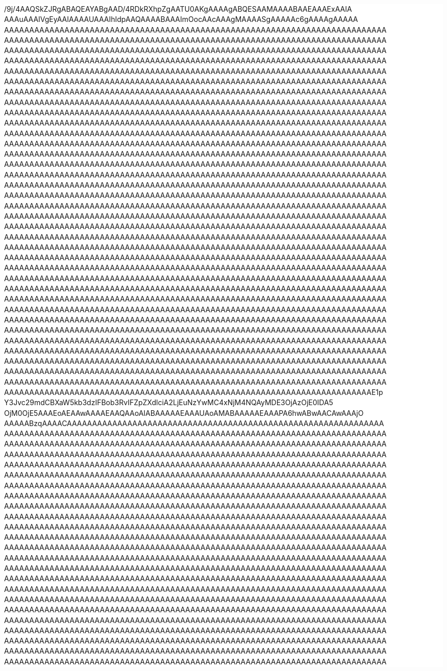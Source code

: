 /9j/4AAQSkZJRgABAQEAYABgAAD/4RDkRXhpZgAATU0AKgAAAAgABQESAAMAAAABAAEAAAExAAIA
AAAuAAAIVgEyAAIAAAAUAAAIhIdpAAQAAAABAAAImOocAAcAAAgMAAAASgAAAAAc6gAAAAgAAAAA
AAAAAAAAAAAAAAAAAAAAAAAAAAAAAAAAAAAAAAAAAAAAAAAAAAAAAAAAAAAAAAAAAAAAAAAAAAAA
AAAAAAAAAAAAAAAAAAAAAAAAAAAAAAAAAAAAAAAAAAAAAAAAAAAAAAAAAAAAAAAAAAAAAAAAAAAA
AAAAAAAAAAAAAAAAAAAAAAAAAAAAAAAAAAAAAAAAAAAAAAAAAAAAAAAAAAAAAAAAAAAAAAAAAAAA
AAAAAAAAAAAAAAAAAAAAAAAAAAAAAAAAAAAAAAAAAAAAAAAAAAAAAAAAAAAAAAAAAAAAAAAAAAAA
AAAAAAAAAAAAAAAAAAAAAAAAAAAAAAAAAAAAAAAAAAAAAAAAAAAAAAAAAAAAAAAAAAAAAAAAAAAA
AAAAAAAAAAAAAAAAAAAAAAAAAAAAAAAAAAAAAAAAAAAAAAAAAAAAAAAAAAAAAAAAAAAAAAAAAAAA
AAAAAAAAAAAAAAAAAAAAAAAAAAAAAAAAAAAAAAAAAAAAAAAAAAAAAAAAAAAAAAAAAAAAAAAAAAAA
AAAAAAAAAAAAAAAAAAAAAAAAAAAAAAAAAAAAAAAAAAAAAAAAAAAAAAAAAAAAAAAAAAAAAAAAAAAA
AAAAAAAAAAAAAAAAAAAAAAAAAAAAAAAAAAAAAAAAAAAAAAAAAAAAAAAAAAAAAAAAAAAAAAAAAAAA
AAAAAAAAAAAAAAAAAAAAAAAAAAAAAAAAAAAAAAAAAAAAAAAAAAAAAAAAAAAAAAAAAAAAAAAAAAAA
AAAAAAAAAAAAAAAAAAAAAAAAAAAAAAAAAAAAAAAAAAAAAAAAAAAAAAAAAAAAAAAAAAAAAAAAAAAA
AAAAAAAAAAAAAAAAAAAAAAAAAAAAAAAAAAAAAAAAAAAAAAAAAAAAAAAAAAAAAAAAAAAAAAAAAAAA
AAAAAAAAAAAAAAAAAAAAAAAAAAAAAAAAAAAAAAAAAAAAAAAAAAAAAAAAAAAAAAAAAAAAAAAAAAAA
AAAAAAAAAAAAAAAAAAAAAAAAAAAAAAAAAAAAAAAAAAAAAAAAAAAAAAAAAAAAAAAAAAAAAAAAAAAA
AAAAAAAAAAAAAAAAAAAAAAAAAAAAAAAAAAAAAAAAAAAAAAAAAAAAAAAAAAAAAAAAAAAAAAAAAAAA
AAAAAAAAAAAAAAAAAAAAAAAAAAAAAAAAAAAAAAAAAAAAAAAAAAAAAAAAAAAAAAAAAAAAAAAAAAAA
AAAAAAAAAAAAAAAAAAAAAAAAAAAAAAAAAAAAAAAAAAAAAAAAAAAAAAAAAAAAAAAAAAAAAAAAAAAA
AAAAAAAAAAAAAAAAAAAAAAAAAAAAAAAAAAAAAAAAAAAAAAAAAAAAAAAAAAAAAAAAAAAAAAAAAAAA
AAAAAAAAAAAAAAAAAAAAAAAAAAAAAAAAAAAAAAAAAAAAAAAAAAAAAAAAAAAAAAAAAAAAAAAAAAAA
AAAAAAAAAAAAAAAAAAAAAAAAAAAAAAAAAAAAAAAAAAAAAAAAAAAAAAAAAAAAAAAAAAAAAAAAAAAA
AAAAAAAAAAAAAAAAAAAAAAAAAAAAAAAAAAAAAAAAAAAAAAAAAAAAAAAAAAAAAAAAAAAAAAAAAAAA
AAAAAAAAAAAAAAAAAAAAAAAAAAAAAAAAAAAAAAAAAAAAAAAAAAAAAAAAAAAAAAAAAAAAAAAAAAAA
AAAAAAAAAAAAAAAAAAAAAAAAAAAAAAAAAAAAAAAAAAAAAAAAAAAAAAAAAAAAAAAAAAAAAAAAAAAA
AAAAAAAAAAAAAAAAAAAAAAAAAAAAAAAAAAAAAAAAAAAAAAAAAAAAAAAAAAAAAAAAAAAAAAAAAAAA
AAAAAAAAAAAAAAAAAAAAAAAAAAAAAAAAAAAAAAAAAAAAAAAAAAAAAAAAAAAAAAAAAAAAAAAAAAAA
AAAAAAAAAAAAAAAAAAAAAAAAAAAAAAAAAAAAAAAAAAAAAAAAAAAAAAAAAAAAAAAAAAAAAAAAAAAA
AAAAAAAAAAAAAAAAAAAAAAAAAAAAAAAAAAAAAAAAAAAAAAAAAAAAAAAAAAAAAAAAAAAAAAAAAAAA
AAAAAAAAAAAAAAAAAAAAAAAAAAAAAAAAAAAAAAAAAAAAAAAAAAAAAAAAAAAAAAAAAAAAAAAAAAAA
AAAAAAAAAAAAAAAAAAAAAAAAAAAAAAAAAAAAAAAAAAAAAAAAAAAAAAAAAAAAAAAAAAAAAAAAAAAA
AAAAAAAAAAAAAAAAAAAAAAAAAAAAAAAAAAAAAAAAAAAAAAAAAAAAAAAAAAAAAAAAAAAAAAAAAAAA
AAAAAAAAAAAAAAAAAAAAAAAAAAAAAAAAAAAAAAAAAAAAAAAAAAAAAAAAAAAAAAAAAAAAAAAAAAAA
AAAAAAAAAAAAAAAAAAAAAAAAAAAAAAAAAAAAAAAAAAAAAAAAAAAAAAAAAAAAAAAAAAAAAAAAAAAA
AAAAAAAAAAAAAAAAAAAAAAAAAAAAAAAAAAAAAAAAAAAAAAAAAAAAAAAAAAAAAAAAAAAAAAAAAAAA
AAAAAAAAAAAAAAAAAAAAAAAAAAAAAAAAAAAAAAAAAAAAAAAAAAAAAAAAAAAAAAAAAAAAAAAAAAAA
AAAAAAAAAAAAAAAAAAAAAAAAAAAAAAAAAAAAAAAAAAAAAAAAAAAAAAAAAAAAAAAAAAAAAAAAAAAA
AAAAAAAAAAAAAAAAAAAAAAAAAAAAAAAAAAAAAAAAAAAAAAAAAAAAAAAAAAAAAAAAAAAAAAAAAE1p
Y3Jvc29mdCBXaW5kb3dzIFBob3RvIFZpZXdlciA2LjEuNzYwMC4xNjM4NQAyMDE3OjAzOjE0IDA5
OjM0OjE5AAAEoAEAAwAAAAEAAQAAoAIABAAAAAEAAAUAoAMABAAAAAEAAAPA6hwABwAACAwAAAjO
AAAAABzqAAAACAAAAAAAAAAAAAAAAAAAAAAAAAAAAAAAAAAAAAAAAAAAAAAAAAAAAAAAAAAAAAAA
AAAAAAAAAAAAAAAAAAAAAAAAAAAAAAAAAAAAAAAAAAAAAAAAAAAAAAAAAAAAAAAAAAAAAAAAAAAA
AAAAAAAAAAAAAAAAAAAAAAAAAAAAAAAAAAAAAAAAAAAAAAAAAAAAAAAAAAAAAAAAAAAAAAAAAAAA
AAAAAAAAAAAAAAAAAAAAAAAAAAAAAAAAAAAAAAAAAAAAAAAAAAAAAAAAAAAAAAAAAAAAAAAAAAAA
AAAAAAAAAAAAAAAAAAAAAAAAAAAAAAAAAAAAAAAAAAAAAAAAAAAAAAAAAAAAAAAAAAAAAAAAAAAA
AAAAAAAAAAAAAAAAAAAAAAAAAAAAAAAAAAAAAAAAAAAAAAAAAAAAAAAAAAAAAAAAAAAAAAAAAAAA
AAAAAAAAAAAAAAAAAAAAAAAAAAAAAAAAAAAAAAAAAAAAAAAAAAAAAAAAAAAAAAAAAAAAAAAAAAAA
AAAAAAAAAAAAAAAAAAAAAAAAAAAAAAAAAAAAAAAAAAAAAAAAAAAAAAAAAAAAAAAAAAAAAAAAAAAA
AAAAAAAAAAAAAAAAAAAAAAAAAAAAAAAAAAAAAAAAAAAAAAAAAAAAAAAAAAAAAAAAAAAAAAAAAAAA
AAAAAAAAAAAAAAAAAAAAAAAAAAAAAAAAAAAAAAAAAAAAAAAAAAAAAAAAAAAAAAAAAAAAAAAAAAAA
AAAAAAAAAAAAAAAAAAAAAAAAAAAAAAAAAAAAAAAAAAAAAAAAAAAAAAAAAAAAAAAAAAAAAAAAAAAA
AAAAAAAAAAAAAAAAAAAAAAAAAAAAAAAAAAAAAAAAAAAAAAAAAAAAAAAAAAAAAAAAAAAAAAAAAAAA
AAAAAAAAAAAAAAAAAAAAAAAAAAAAAAAAAAAAAAAAAAAAAAAAAAAAAAAAAAAAAAAAAAAAAAAAAAAA
AAAAAAAAAAAAAAAAAAAAAAAAAAAAAAAAAAAAAAAAAAAAAAAAAAAAAAAAAAAAAAAAAAAAAAAAAAAA
AAAAAAAAAAAAAAAAAAAAAAAAAAAAAAAAAAAAAAAAAAAAAAAAAAAAAAAAAAAAAAAAAAAAAAAAAAAA
AAAAAAAAAAAAAAAAAAAAAAAAAAAAAAAAAAAAAAAAAAAAAAAAAAAAAAAAAAAAAAAAAAAAAAAAAAAA
AAAAAAAAAAAAAAAAAAAAAAAAAAAAAAAAAAAAAAAAAAAAAAAAAAAAAAAAAAAAAAAAAAAAAAAAAAAA
AAAAAAAAAAAAAAAAAAAAAAAAAAAAAAAAAAAAAAAAAAAAAAAAAAAAAAAAAAAAAAAAAAAAAAAAAAAA
AAAAAAAAAAAAAAAAAAAAAAAAAAAAAAAAAAAAAAAAAAAAAAAAAAAAAAAAAAAAAAAAAAAAAAAAAAAA
AAAAAAAAAAAAAAAAAAAAAAAAAAAAAAAAAAAAAAAAAAAAAAAAAAAAAAAAAAAAAAAAAAAAAAAAAAAA
AAAAAAAAAAAAAAAAAAAAAAAAAAAAAAAAAAAAAAAAAAAAAAAAAAAAAAAAAAAAAAAAAAAAAAAAAAAA
AAAAAAAAAAAAAAAAAAAAAAAAAAAAAAAAAAAAAAAAAAAAAAAAAAAAAAAAAAAAAAAAAAAAAAAAAAAA
AAAAAAAAAAAAAAAAAAAAAAAAAAAAAAAAAAAAAAAAAAAAAAAAAAAAAAAAAAAAAAAAAAAAAAAAAAAA
AAAAAAAAAAAAAAAAAAAAAAAAAAAAAAAAAAAAAAAAAAAAAAAAAAAAAAAAAAAAAAAAAAAAAAAAAAAA